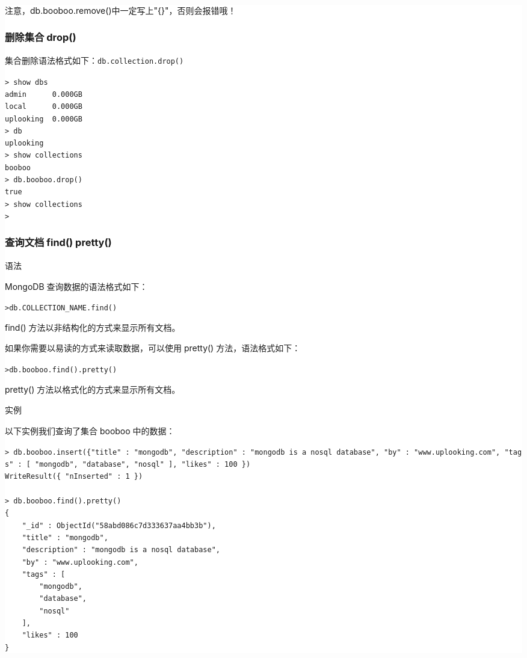 注意，db.booboo.remove()中一定写上"{}"，否则会报错哦！


### 删除集合 drop()

集合删除语法格式如下：`db.collection.drop()`

```shell
> show dbs	
admin      0.000GB
local      0.000GB
uplooking  0.000GB
> db
uplooking
> show collections
booboo
> db.booboo.drop()
true
> show collections
>
```

### 查询文档 find() pretty()

语法

MongoDB 查询数据的语法格式如下：

```shell
>db.COLLECTION_NAME.find()
```

find() 方法以非结构化的方式来显示所有文档。

如果你需要以易读的方式来读取数据，可以使用 pretty() 方法，语法格式如下：

```shell
>db.booboo.find().pretty()
```

pretty() 方法以格式化的方式来显示所有文档。

实例

以下实例我们查询了集合 booboo 中的数据：

```shell
> db.booboo.insert({"title" : "mongodb", "description" : "mongodb is a nosql database", "by" : "www.uplooking.com", "tags" : [ "mongodb", "database", "nosql" ], "likes" : 100 })
WriteResult({ "nInserted" : 1 })

> db.booboo.find().pretty()
{
	"_id" : ObjectId("58abd086c7d333637aa4bb3b"),
	"title" : "mongodb",
	"description" : "mongodb is a nosql database",
	"by" : "www.uplooking.com",
	"tags" : [
		"mongodb",
		"database",
		"nosql"
	],
	"likes" : 100
}
```
